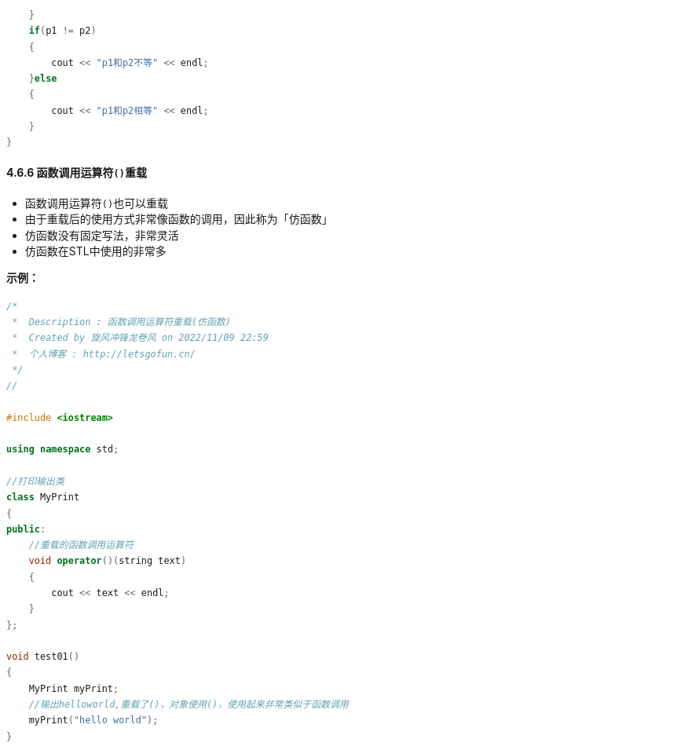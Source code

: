 ```cpp
    }
    if(p1 != p2)
    {
        cout << "p1和p2不等" << endl;
    }else
    {
        cout << "p1和p2相等" << endl;
    }
}

```

#### 4.6.6 函数调用运算符`()`重载

-   函数调用运算符`()`也可以重载
-   由于重载后的使用方式非常像函数的调用，因此称为「仿函数」
-   仿函数没有固定写法，非常灵活
-   仿函数在STL中使用的非常多

**示例：**

```cpp
/*  
 *  Description : 函数调用运算符重载(仿函数)
 *  Created by 旋风冲锋龙卷风 on 2022/11/09 22:59
 *  个人博客 : http://letsgofun.cn/
 */
//

#include <iostream>

using namespace std;

//打印输出类
class MyPrint
{
public:
    //重载的函数调用运算符
    void operator()(string text)
    {
        cout << text << endl;
    }
};

void test01()
{
    MyPrint myPrint;
    //输出helloworld,重载了()，对象使用()，使用起来非常类似于函数调用
    myPrint("hello world");
}

```
